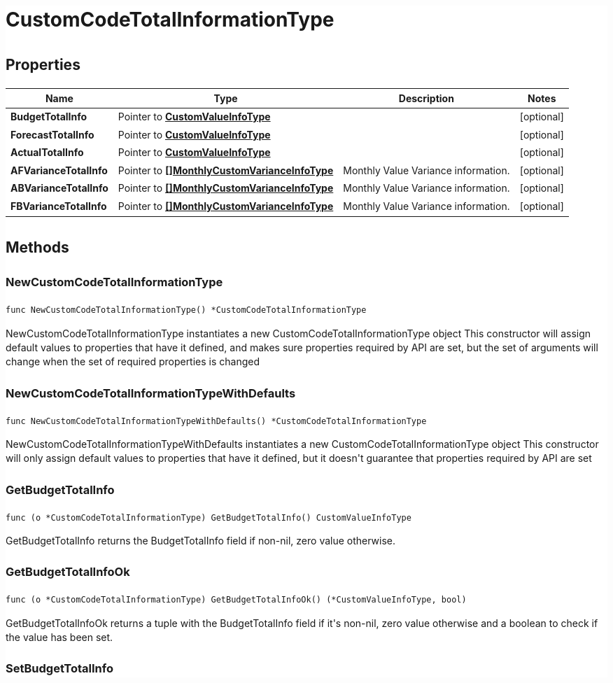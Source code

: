 # CustomCodeTotalInformationType

## Properties

Name | Type | Description | Notes
------------ | ------------- | ------------- | -------------
**BudgetTotalInfo** | Pointer to [**CustomValueInfoType**](CustomValueInfoType.md) |  | [optional] 
**ForecastTotalInfo** | Pointer to [**CustomValueInfoType**](CustomValueInfoType.md) |  | [optional] 
**ActualTotalInfo** | Pointer to [**CustomValueInfoType**](CustomValueInfoType.md) |  | [optional] 
**AFVarianceTotalInfo** | Pointer to [**[]MonthlyCustomVarianceInfoType**](MonthlyCustomVarianceInfoType.md) | Monthly Value Variance information. | [optional] 
**ABVarianceTotalInfo** | Pointer to [**[]MonthlyCustomVarianceInfoType**](MonthlyCustomVarianceInfoType.md) | Monthly Value Variance information. | [optional] 
**FBVarianceTotalInfo** | Pointer to [**[]MonthlyCustomVarianceInfoType**](MonthlyCustomVarianceInfoType.md) | Monthly Value Variance information. | [optional] 

## Methods

### NewCustomCodeTotalInformationType

`func NewCustomCodeTotalInformationType() *CustomCodeTotalInformationType`

NewCustomCodeTotalInformationType instantiates a new CustomCodeTotalInformationType object
This constructor will assign default values to properties that have it defined,
and makes sure properties required by API are set, but the set of arguments
will change when the set of required properties is changed

### NewCustomCodeTotalInformationTypeWithDefaults

`func NewCustomCodeTotalInformationTypeWithDefaults() *CustomCodeTotalInformationType`

NewCustomCodeTotalInformationTypeWithDefaults instantiates a new CustomCodeTotalInformationType object
This constructor will only assign default values to properties that have it defined,
but it doesn't guarantee that properties required by API are set

### GetBudgetTotalInfo

`func (o *CustomCodeTotalInformationType) GetBudgetTotalInfo() CustomValueInfoType`

GetBudgetTotalInfo returns the BudgetTotalInfo field if non-nil, zero value otherwise.

### GetBudgetTotalInfoOk

`func (o *CustomCodeTotalInformationType) GetBudgetTotalInfoOk() (*CustomValueInfoType, bool)`

GetBudgetTotalInfoOk returns a tuple with the BudgetTotalInfo field if it's non-nil, zero value otherwise
and a boolean to check if the value has been set.

### SetBudgetTotalInfo
